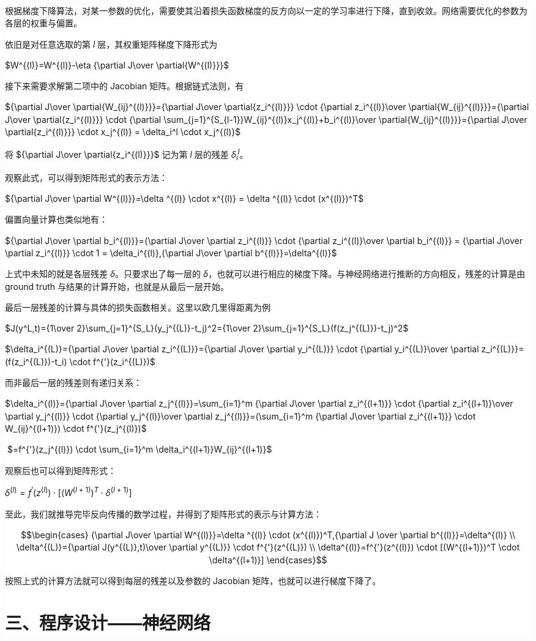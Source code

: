 根据梯度下降算法，对某一参数的优化，需要使其沿着损失函数梯度的反方向以一定的学习率进行下降，直到收敛。网络需要优化的参数为各层的权重与偏置。

依旧是对任意选取的第 $l$ 层，其权重矩阵梯度下降形式为

$W^{(l)}=W^{(l)}-\eta {\partial J\over \partial{W^{(l)}}}$ 

接下来需要求解第二项中的 Jacobian 矩阵。根据链式法则，有

${\partial J\over \partial{W_{ij}^{(l)}}}={\partial J\over \partial{z_i^{(l)}}} \cdot {\partial z_i^{(l)}\over \partial{W_{ij}^{(l)}}}={\partial J\over \partial{z_i^{(l)}}} \cdot {\partial \sum_{j=1}^{S_{l-1}}W_{ij}^{(l)}x_j^{(l)}+b_i^{(l)}\over \partial{W_{ij}^{(l)}}}={\partial J\over \partial{z_i^{(l)}}} \cdot x_j^{(l)} = \delta_i^l \cdot x_j^{(l)}$ 

将 ${\partial J\over \partial{z_i^{(l)}}}$ 记为第 $l$ 层的残差 $\delta_i^l$。

观察此式，可以得到矩阵形式的表示方法：

${\partial J\over \partial W^{(l)}}=\delta ^{(l)} \cdot x^{(l)} = \delta ^{(l)} \cdot (x^{(l)})^T$ 

偏置向量计算也类似地有：

${\partial J\over \partial b_i^{(l)}}={\partial J\over \partial z_i^{(l)}} \cdot {\partial z_i^{(l)}\over \partial b_i^{(l)}} = {\partial J\over \partial z_i^{(l)}} \cdot 1 = \delta_i^{(l)},{\partial J\over \partial b^{(l)}}=\delta^{(l)}$   

上式中未知的就是各层残差 $\delta$。只要求出了每一层的 $\delta$，也就可以进行相应的梯度下降。与神经网络进行推断的方向相反，残差的计算是由 ground truth 与结果的计算开始，也就是从最后一层开始。

最后一层残差的计算与具体的损失函数相关。这里以欧几里得距离为例

$J(y^L,t)={1\over 2}\sum_{j=1}^{S_L}(y_j^{(L)}-t_j)^2={1\over 2}\sum_{j=1}^{S_L}(f(z_j^{(L)})-t_j)^2$ 

$\delta_i^{(L)}={\partial J\over \partial z_i^{(L)}}={\partial J\over \partial y_i^{(L)}} \cdot {\partial y_i^{(L)}\over \partial z_i^{(L)}}=(f(z_i^{(L)})-t_i) \cdot f^{'}(z_i^{(L)})$ 

而非最后一层的残差则有递归关系： 

$\delta_i^{(l)}={\partial J\over \partial z_j^{(l)}}=\sum_{i=1}^m {\partial J\over \partial z_i^{(l+1)}} \cdot {\partial z_i^{(l+1)}\over \partial y_j^{(l)}} \cdot {\partial y_j^{(l)}\over \partial z_j^{(l)}}=(\sum_{i=1}^m {\partial J\over \partial z_i^{(l+1)}} \cdot W_{ij}^{(l+1)}) \cdot f^{'}(z_j^{(l)})$ 

​       $=f^{'}(z_j^{(l)}) \cdot \sum_{i=1}^m \delta_i^{(l+1)}W_{ij}^{(l+1)}$  

观察后也可以得到矩阵形式： 

$\delta^{(l)}=f^{'}(z^{(l)}) \cdot [(W^{(l+1)})^T \cdot \delta^{(l+1)}]$ 

至此，我们就推导完毕反向传播的数学过程，并得到了矩阵形式的表示与计算方法： 

$$\begin{cases}
{\partial J\over \partial W^{(l)}}=\delta ^{(l)} \cdot (x^{(l)})^T,{\partial J \over \partial b^{(l)}}=\delta^{(l)} \\
\delta^{(L)}={\partial J(y^{(L)},t)\over \partial y^{(L)}} \cdot f^{'}(z^{(L)}) \\
\delta^{(l)}=f^{'}(z^{(l)}) \cdot [(W^{(l+1)})^T \cdot \delta^{(l+1)}]
\end{cases}$$

按照上式的计算方法就可以得到每层的残差以及参数的 Jacobian 矩阵，也就可以进行梯度下降了。 

# 三、程序设计——神经网络
